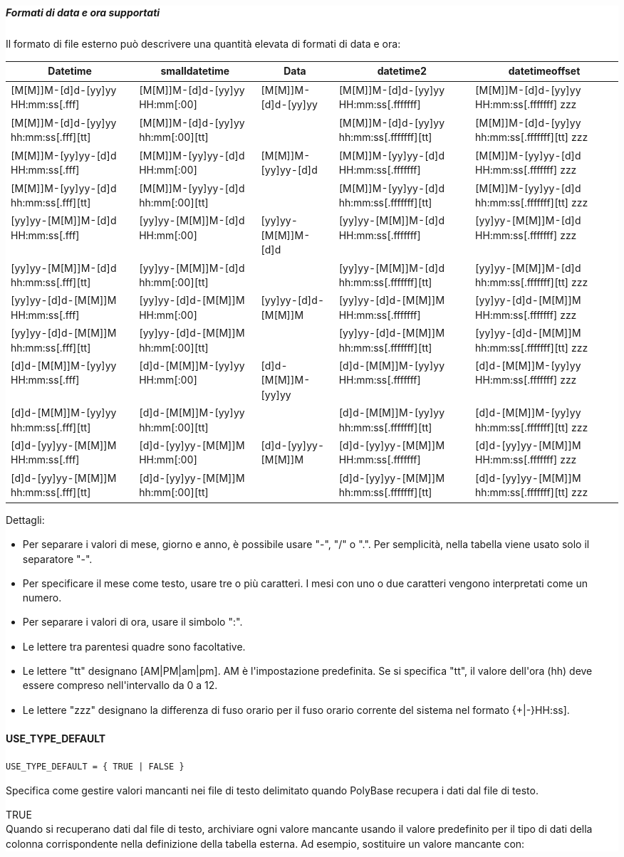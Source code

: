  ##### <a name="supported-date-and-time-formats"></a>Formati di data e ora supportati
 
 Il formato di file esterno può descrivere una quantità elevata di formati di data e ora:
  
|Datetime|smalldatetime|Data|datetime2|datetimeoffset|  
|--------------|-------------------|----------|---------------|--------------------|  
|[M[M]]M-[d]d-[yy]yy HH:mm:ss[.fff]|[M[M]]M-[d]d-[yy]yy HH:mm[:00]|[M[M]]M-[d]d-[yy]yy|[M[M]]M-[d]d-[yy]yy HH:mm:ss[.fffffff]|[M[M]]M-[d]d-[yy]yy HH:mm:ss[.fffffff] zzz|  
|[M[M]]M-[d]d-[yy]yy hh:mm:ss[.fff][tt]|[M[M]]M-[d]d-[yy]yy hh:mm[:00][tt]||[M[M]]M-[d]d-[yy]yy hh:mm:ss[.fffffff][tt]|[M[M]]M-[d]d-[yy]yy hh:mm:ss[.fffffff][tt] zzz|  
|[M[M]]M-[yy]yy-[d]d HH:mm:ss[.fff]|[M[M]]M-[yy]yy-[d]d HH:mm[:00]|[M[M]]M-[yy]yy-[d]d|[M[M]]M-[yy]yy-[d]d HH:mm:ss[.fffffff]|[M[M]]M-[yy]yy-[d]d HH:mm:ss[.fffffff] zzz|  
|[M[M]]M-[yy]yy-[d]d hh:mm:ss[.fff][tt]|[M[M]]M-[yy]yy-[d]d hh:mm[:00][tt]||[M[M]]M-[yy]yy-[d]d hh:mm:ss[.fffffff][tt]|[M[M]]M-[yy]yy-[d]d hh:mm:ss[.fffffff][tt] zzz|  
|[yy]yy-[M[M]]M-[d]d HH:mm:ss[.fff]|[yy]yy-[M[M]]M-[d]d HH:mm[:00]|[yy]yy-[M[M]]M-[d]d|[yy]yy-[M[M]]M-[d]d HH:mm:ss[.fffffff]|[yy]yy-[M[M]]M-[d]d HH:mm:ss[.fffffff]  zzz|  
|[yy]yy-[M[M]]M-[d]d hh:mm:ss[.fff][tt]|[yy]yy-[M[M]]M-[d]d hh:mm[:00][tt]||[yy]yy-[M[M]]M-[d]d hh:mm:ss[.fffffff][tt]|[yy]yy-[M[M]]M-[d]d hh:mm:ss[.fffffff][tt] zzz|  
|[yy]yy-[d]d-[M[M]]M HH:mm:ss[.fff]|[yy]yy-[d]d-[M[M]]M HH:mm[:00]|[yy]yy-[d]d-[M[M]]M|[yy]yy-[d]d-[M[M]]M HH:mm:ss[.fffffff]|[yy]yy-[d]d-[M[M]]M HH:mm:ss[.fffffff]  zzz|  
|[yy]yy-[d]d-[M[M]]M hh:mm:ss[.fff][tt]|[yy]yy-[d]d-[M[M]]M hh:mm[:00][tt]||[yy]yy-[d]d-[M[M]]M hh:mm:ss[.fffffff][tt]|[yy]yy-[d]d-[M[M]]M hh:mm:ss[.fffffff][tt] zzz|  
|[d]d-[M[M]]M-[yy]yy HH:mm:ss[.fff]|[d]d-[M[M]]M-[yy]yy HH:mm[:00]|[d]d-[M[M]]M-[yy]yy|[d]d-[M[M]]M-[yy]yy HH:mm:ss[.fffffff]|[d]d-[M[M]]M-[yy]yy HH:mm:ss[.fffffff] zzz|  
|[d]d-[M[M]]M-[yy]yy hh:mm:ss[.fff][tt]|[d]d-[M[M]]M-[yy]yy hh:mm[:00][tt]||[d]d-[M[M]]M-[yy]yy hh:mm:ss[.fffffff][tt]|[d]d-[M[M]]M-[yy]yy hh:mm:ss[.fffffff][tt] zzz|  
|[d]d-[yy]yy-[M[M]]M HH:mm:ss[.fff]|[d]d-[yy]yy-[M[M]]M HH:mm[:00]|[d]d-[yy]yy-[M[M]]M|[d]d-[yy]yy-[M[M]]M HH:mm:ss[.fffffff]|[d]d-[yy]yy-[M[M]]M HH:mm:ss[.fffffff]  zzz|  
|[d]d-[yy]yy-[M[M]]M hh:mm:ss[.fff][tt]|[d]d-[yy]yy-[M[M]]M hh:mm[:00][tt]||[d]d-[yy]yy-[M[M]]M hh:mm:ss[.fffffff][tt]|[d]d-[yy]yy-[M[M]]M hh:mm:ss[.fffffff][tt] zzz|  
  
 Dettagli:  
  
-   Per separare i valori di mese, giorno e anno, è possibile usare "-", "/" o ".". Per semplicità, nella tabella viene usato solo il separatore "-".
  
-   Per specificare il mese come testo, usare tre o più caratteri. I mesi con uno o due caratteri vengono interpretati come un numero.
  
-   Per separare i valori di ora, usare il simbolo ":".
  
-   Le lettere tra parentesi quadre sono facoltative.
  
-   Le lettere "tt" designano [AM|PM|am|pm]. AM è l'impostazione predefinita. Se si specifica "tt", il valore dell'ora (hh) deve essere compreso nell'intervallo da 0 a 12.
  
-   Le lettere "zzz" designano la differenza di fuso orario per il fuso orario corrente del sistema nel formato {+|-}HH:ss].
 
#### <a name="use_type_default"></a>USE_TYPE_DEFAULT 
 `USE_TYPE_DEFAULT = { TRUE | FALSE }`
 
 Specifica come gestire valori mancanti nei file di testo delimitato quando PolyBase recupera i dati dal file di testo.
  
 TRUE  
 Quando si recuperano dati dal file di testo, archiviare ogni valore mancante usando il valore predefinito per il tipo di dati della colonna corrispondente nella definizione della tabella esterna. Ad esempio, sostituire un valore mancante con:  
  
